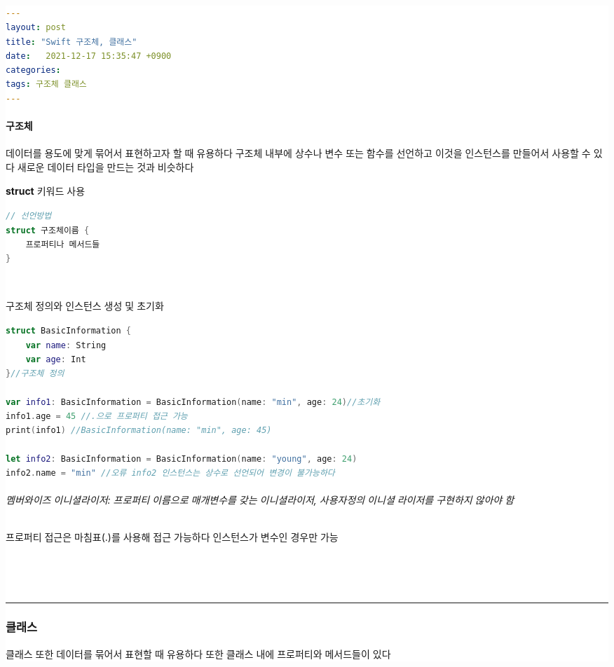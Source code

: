 ```yaml
---
layout: post
title: "Swift 구조체, 클래스"
date:   2021-12-17 15:35:47 +0900
categories:
tags: 구조체 클래스
---
```


#### **구조체**

데이터를 용도에 맞게 묶어서 표현하고자 할 때 유용하다 구조체 내부에 상수나 변수 또는 함수를 선언하고 이것을 인스턴스를 만들어서 사용할 수 있다 새로운 데이터 타입을 만드는 것과 비슷하다

**struct** 키워드 사용

```swift
// 선언방법
struct 구조체이름 {
    프로퍼티나 메서드들
}
```

&nbsp;

구조체 정의와 인스턴스 생성 및 초기화

```swift
struct BasicInformation {
    var name: String
    var age: Int
}//구조체 정의

var info1: BasicInformation = BasicInformation(name: "min", age: 24)//초기화
info1.age = 45 //.으로 프로퍼티 접근 가능
print(info1) //BasicInformation(name: "min", age: 45)

let info2: BasicInformation = BasicInformation(name: "young", age: 24)
info2.name = "min" //오류 info2 인스턴스는 상수로 선언되어 변경이 불가능하다
```

###### 멤버와이즈 이니셜라이저: 프로퍼티 이름으로 매개변수를 갖는 이니셜라이저, 사용자정의 이니셜 라이저를 구현하지 않아야 함

프로퍼티 접근은 마침표(.)를 사용해 접근 가능하다 인스턴스가 변수인 경우만 가능

&nbsp;

&nbsp;

****

### **클래스**

클래스 또한 데이터를 묶어서 표현할 때 유용하다 또한 클래스 내에 프로퍼티와 메서드들이 있다
